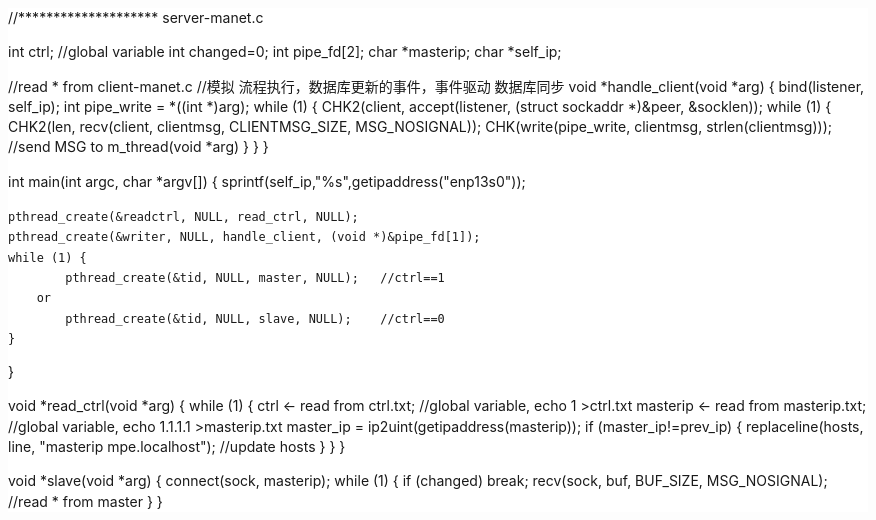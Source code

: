 
//******************** server-manet.c

int ctrl;			//global variable
int changed=0;
int pipe_fd[2];
char *masterip;
char *self_ip;

//read * from client-manet.c
//模拟 流程执行，数据库更新的事件，事件驱动 数据库同步
void *handle_client(void *arg)
{
	bind(listener, self_ip);
	int pipe_write = *((int *)arg);
	while (1) {
		CHK2(client, accept(listener, (struct sockaddr *)&peer, &socklen));
		while (1) {
			CHK2(len, recv(client, clientmsg, CLIENTMSG_SIZE, MSG_NOSIGNAL));
			CHK(write(pipe_write, clientmsg, strlen(clientmsg)));	//send MSG to m_thread(void *arg)
		}
	}
}

int main(int argc, char *argv[])
{
	sprintf(self_ip,"%s",getipaddress("enp13s0"));

	pthread_create(&readctrl, NULL, read_ctrl, NULL);
	pthread_create(&writer, NULL, handle_client, (void *)&pipe_fd[1]);
	while (1) {
			pthread_create(&tid, NULL, master, NULL);	//ctrl==1
		or
			pthread_create(&tid, NULL, slave, NULL);	//ctrl==0
	}
}

void *read_ctrl(void *arg)
{
	while (1) {
		ctrl <- read from ctrl.txt;					//global variable, echo 1 >ctrl.txt
		masterip <- read from masterip.txt;			//global variable, echo 1.1.1.1 >masterip.txt
		master_ip = ip2uint(getipaddress(masterip));
		if (master_ip!=prev_ip) {
			replaceline(hosts, line, "masterip   mpe.localhost");		//update hosts
		}
	}
}

void *slave(void *arg)
{
	connect(sock, masterip);
	while (1)
	{
		if (changed) break;
		recv(sock, buf, BUF_SIZE, MSG_NOSIGNAL);	//read * from master
	}
}
